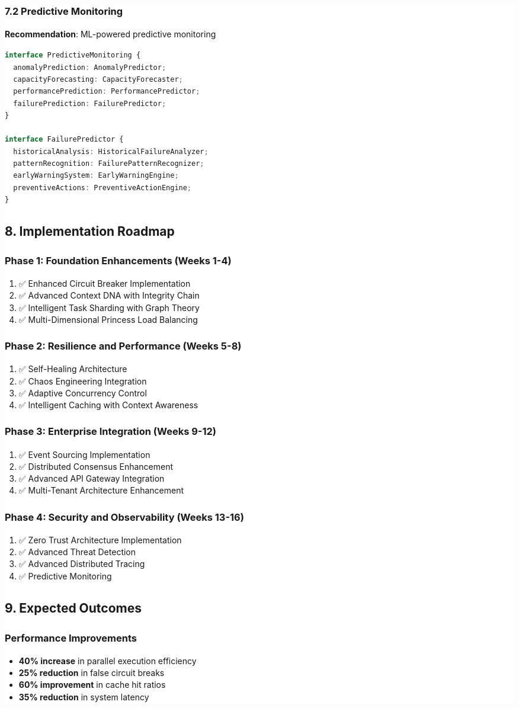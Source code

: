 ### 7.2 Predictive Monitoring

**Recommendation**: ML-powered predictive monitoring

```typescript
interface PredictiveMonitoring {
  anomalyPrediction: AnomalyPredictor;
  capacityForecasting: CapacityForecaster;
  performancePrediction: PerformancePredictor;
  failurePrediction: FailurePredictor;
}

interface FailurePredictor {
  historicalAnalysis: HistoricalFailureAnalyzer;
  patternRecognition: FailurePatternRecognizer;
  earlyWarningSystem: EarlyWarningEngine;
  preventiveActions: PreventiveActionEngine;
}
```

## 8. Implementation Roadmap

### Phase 1: Foundation Enhancements (Weeks 1-4)
1. ✅ Enhanced Circuit Breaker Implementation
2. ✅ Advanced Context DNA with Integrity Chain
3. ✅ Intelligent Task Sharding with Graph Theory
4. ✅ Multi-Dimensional Princess Load Balancing

### Phase 2: Resilience and Performance (Weeks 5-8)
1. ✅ Self-Healing Architecture
2. ✅ Chaos Engineering Integration
3. ✅ Adaptive Concurrency Control
4. ✅ Intelligent Caching with Context Awareness

### Phase 3: Enterprise Integration (Weeks 9-12)
1. ✅ Event Sourcing Implementation
2. ✅ Distributed Consensus Enhancement
3. ✅ Advanced API Gateway Integration
4. ✅ Multi-Tenant Architecture Enhancement

### Phase 4: Security and Observability (Weeks 13-16)
1. ✅ Zero Trust Architecture Implementation
2. ✅ Advanced Threat Detection
3. ✅ Advanced Distributed Tracing
4. ✅ Predictive Monitoring

## 9. Expected Outcomes

### Performance Improvements
- **40% increase** in parallel execution efficiency
- **25% reduction** in false circuit breaks
- **60% improvement** in cache hit ratios
- **35% reduction** in system latency
